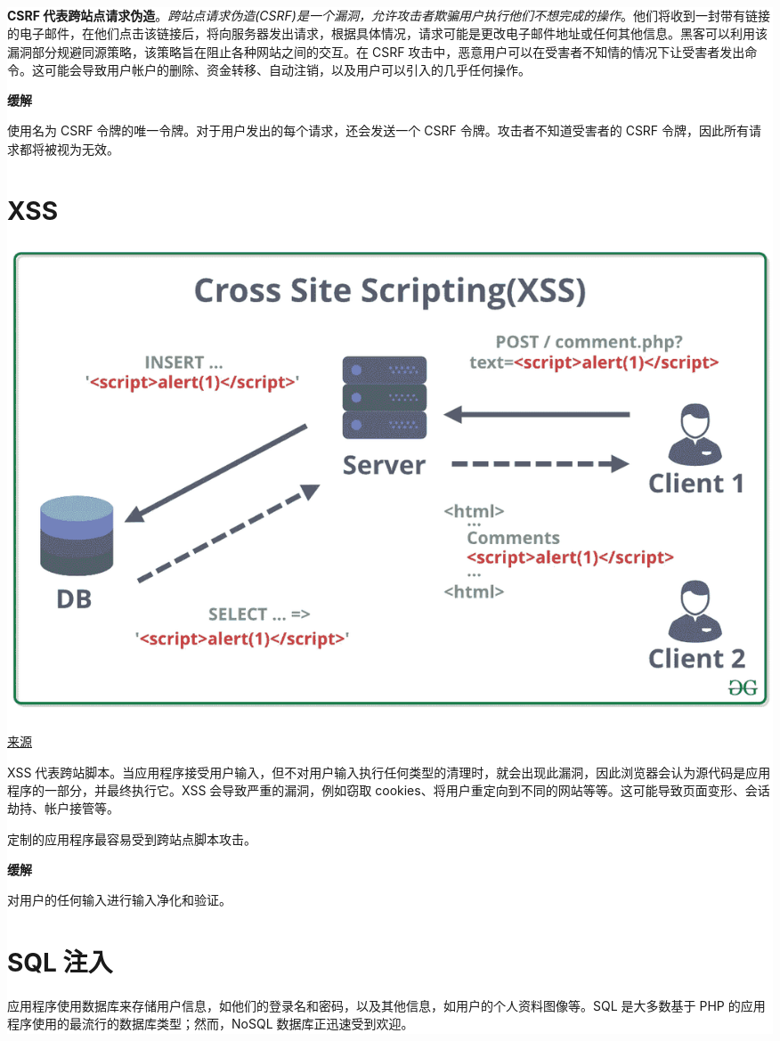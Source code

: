 **CSRF 代表跨站点请求伪造**。*跨站点请求伪造(CSRF)是一个漏洞，允许攻击者欺骗用户执行他们不想完成的操作*。他们将收到一封带有链接的电子邮件，在他们点击该链接后，将向服务器发出请求，根据具体情况，请求可能是更改电子邮件地址或任何其他信息。黑客可以利用该漏洞部分规避同源策略，该策略旨在阻止各种网站之间的交互。在 CSRF 攻击中，恶意用户可以在受害者不知情的情况下让受害者发出命令。这可能会导致用户帐户的删除、资金转移、自动注销，以及用户可以引入的几乎任何操作。

**缓解**

使用名为 CSRF 令牌的唯一令牌。对于用户发出的每个请求，还会发送一个 CSRF 令牌。攻击者不知道受害者的 CSRF 令牌，因此所有请求都将被视为无效。

# **XSS**

![](img/58174e2d72b5f41f34d53074a117b55c.png)

[来源](https://www.geeksforgeeks.org/how-to-prevent-xss-with-html-php/)

XSS 代表跨站脚本。当应用程序接受用户输入，但不对用户输入执行任何类型的清理时，就会出现此漏洞，因此浏览器会认为源代码是应用程序的一部分，并最终执行它。XSS 会导致严重的漏洞，例如窃取 cookies、将用户重定向到不同的网站等等。这可能导致页面变形、会话劫持、帐户接管等。

定制的应用程序最容易受到跨站点脚本攻击。

**缓解**

对用户的任何输入进行输入净化和验证。

# **SQL 注入**

应用程序使用数据库来存储用户信息，如他们的登录名和密码，以及其他信息，如用户的个人资料图像等。SQL 是大多数基于 PHP 的应用程序使用的最流行的数据库类型；然而，NoSQL 数据库正迅速受到欢迎。
